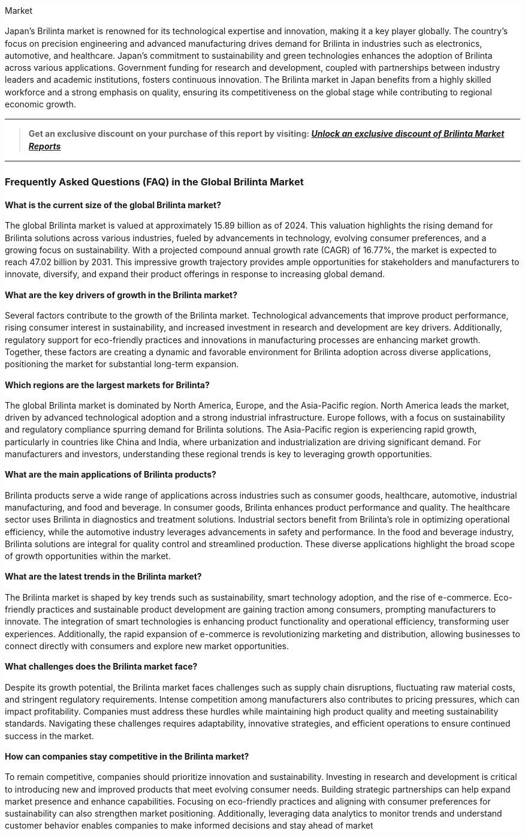 Market</h3><p>Japan&rsquo;s Brilinta market is renowned for its technological expertise and innovation, making it a key player globally. The country&rsquo;s focus on precision engineering and advanced manufacturing drives demand for Brilinta in industries such as electronics, automotive, and healthcare. Japan&rsquo;s commitment to sustainability and green technologies enhances the adoption of Brilinta across various applications. Government funding for research and development, coupled with partnerships between industry leaders and academic institutions, fosters continuous innovation. The Brilinta market in Japan benefits from a highly skilled workforce and a strong emphasis on quality, ensuring its competitiveness on the global stage while contributing to regional economic growth.</p><hr /><blockquote><p><strong>Get an exclusive discount on your purchase of this report by visiting: <em><a href="://marketresearchpulse.com/ask-for-discount/82388?utm_source=Github&amp;utm_medium=0117">Unlock an exclusive discount of Brilinta Market Reports</a></em>&nbsp;</strong></p></blockquote><hr /><h3>Frequently Asked Questions (FAQ) in the Global Brilinta Market</h3><p><strong>What is the current size of the global Brilinta market?</strong></p><p>The global Brilinta market is valued at approximately 15.89 billion as of 2024. This valuation highlights the rising demand for Brilinta solutions across various industries, fueled by advancements in technology, evolving consumer preferences, and a growing focus on sustainability. With a projected compound annual growth rate (CAGR) of 16.77%, the market is expected to reach 47.02 billion by 2031. This impressive growth trajectory provides ample opportunities for stakeholders and manufacturers to innovate, diversify, and expand their product offerings in response to increasing global demand.</p><p><strong>What are the key drivers of growth in the Brilinta market?</strong></p><p>Several factors contribute to the growth of the Brilinta market. Technological advancements that improve product performance, rising consumer interest in sustainability, and increased investment in research and development are key drivers. Additionally, regulatory support for eco-friendly practices and innovations in manufacturing processes are enhancing market growth. Together, these factors are creating a dynamic and favorable environment for Brilinta adoption across diverse applications, positioning the market for substantial long-term expansion.</p><p><strong>Which regions are the largest markets for Brilinta?</strong></p><p>The global Brilinta market is dominated by North America, Europe, and the Asia-Pacific region. North America leads the market, driven by advanced technological adoption and a strong industrial infrastructure. Europe follows, with a focus on sustainability and regulatory compliance spurring demand for Brilinta solutions. The Asia-Pacific region is experiencing rapid growth, particularly in countries like China and India, where urbanization and industrialization are driving significant demand. For manufacturers and investors, understanding these regional trends is key to leveraging growth opportunities.</p><p><strong>What are the main applications of Brilinta products?</strong></p><p>Brilinta products serve a wide range of applications across industries such as consumer goods, healthcare, automotive, industrial manufacturing, and food and beverage. In consumer goods, Brilinta enhances product performance and quality. The healthcare sector uses Brilinta in diagnostics and treatment solutions. Industrial sectors benefit from Brilinta&rsquo;s role in optimizing operational efficiency, while the automotive industry leverages advancements in safety and performance. In the food and beverage industry, Brilinta solutions are integral for quality control and streamlined production. These diverse applications highlight the broad scope of growth opportunities within the market.</p><p><strong>What are the latest trends in the Brilinta market?</strong></p><p>The Brilinta market is shaped by key trends such as sustainability, smart technology adoption, and the rise of e-commerce. Eco-friendly practices and sustainable product development are gaining traction among consumers, prompting manufacturers to innovate. The integration of smart technologies is enhancing product functionality and operational efficiency, transforming user experiences. Additionally, the rapid expansion of e-commerce is revolutionizing marketing and distribution, allowing businesses to connect directly with consumers and explore new market opportunities.</p><p><strong>What challenges does the Brilinta market face?</strong></p><p>Despite its growth potential, the Brilinta market faces challenges such as supply chain disruptions, fluctuating raw material costs, and stringent regulatory requirements. Intense competition among manufacturers also contributes to pricing pressures, which can impact profitability. Companies must address these hurdles while maintaining high product quality and meeting sustainability standards. Navigating these challenges requires adaptability, innovative strategies, and efficient operations to ensure continued success in the market.</p><p><strong>How can companies stay competitive in the Brilinta market?</strong></p><p>To remain competitive, companies should prioritize innovation and sustainability. Investing in research and development is critical to introducing new and improved products that meet evolving consumer needs. Building strategic partnerships can help expand market presence and enhance capabilities. Focusing on eco-friendly practices and aligning with consumer preferences for sustainability can also strengthen market positioning. Additionally, leveraging data analytics to monitor trends and understand customer behavior enables companies to make informed decisions and stay ahead of market